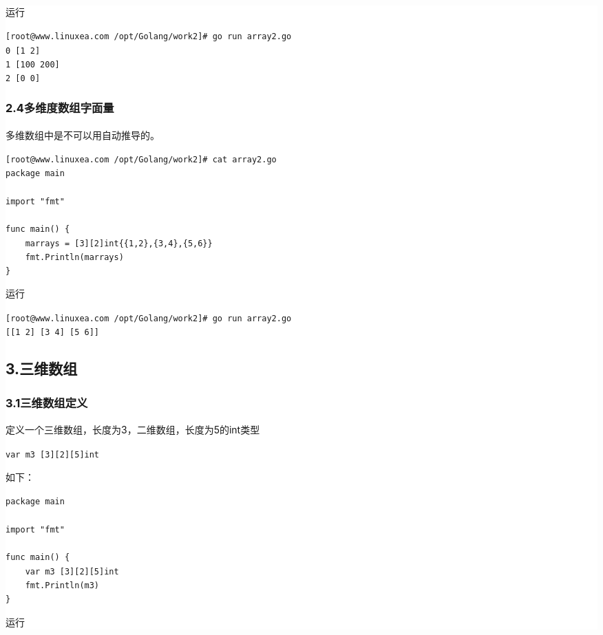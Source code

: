 运行

```
[root@www.linuxea.com /opt/Golang/work2]# go run array2.go 
0 [1 2]
1 [100 200]
2 [0 0]
```

### 2.4多维度数组字面量

多维数组中是不可以用自动推导的。

```
[root@www.linuxea.com /opt/Golang/work2]# cat array2.go
package main

import "fmt"

func main() {
	marrays = [3][2]int{{1,2},{3,4},{5,6}}
	fmt.Println(marrays)
}
```

运行

```
[root@www.linuxea.com /opt/Golang/work2]# go run array2.go 
[[1 2] [3 4] [5 6]]
```

## 3.三维数组

### 3.1三维数组定义

定义一个三维数组，长度为3，二维数组，长度为5的int类型

```
var m3 [3][2][5]int
```

如下：

```
package main

import "fmt"

func main() {
	var m3 [3][2][5]int
	fmt.Println(m3)
}
```

运行
